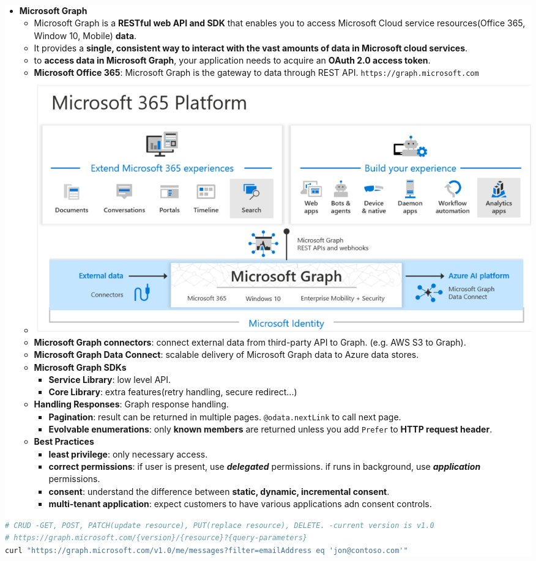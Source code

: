 - **Microsoft Graph**
  - Microsoft Graph is a **RESTful web API and SDK** that enables you to access Microsoft Cloud service resources(Office 365, Window 10, Mobile) **data**.
  - It provides a **single, consistent way to interact with the vast amounts of data in Microsoft cloud services**.
  - to **access data in Microsoft Graph**, your application needs to acquire an **OAuth 2.0 access token**.
  - **Microsoft Office 365**: Microsoft Graph is the gateway to data through REST API. `https://graph.microsoft.com`
  - ![Microsoft Graph](img/graph.PNG)
  - **Microsoft Graph connectors**: connect external data from third-party API to Graph. (e.g. AWS S3 to Graph).
  - **Microsoft Graph Data Connect**: scalable delivery of Microsoft Graph data to Azure data stores.
  - **Microsoft Graph SDKs**
    - **Service Library**: low level API.
    - **Core Library**: extra features(retry handling, secure redirect...)
  - **Handling Responses**: Graph response handling.
    - **Pagination**: result can be returned in multiple pages. `@odata.nextLink` to call next page.
    - **Evolvable enumerations**: only **known members** are returned unless you add `Prefer` to **HTTP request header**.
  - **Best Practices**
    - **least privilege**: only necessary access.
    - **correct permissions**: if user is present, use **_delegated_** permissions. if runs in background, use **_application_** permissions.
    - **consent**: understand the difference between **static, dynamic, incremental consent**.
    - **multi-tenant application**: expect customers to have various applications adn consent controls.

```bash
# CRUD -GET, POST, PATCH(update resource), PUT(replace resource), DELETE. -current version is v1.0
# https://graph.microsoft.com/{version}/{resource}?{query-parameters}
curl "https://graph.microsoft.com/v1.0/me/messages?filter=emailAddress eq 'jon@contoso.com'"
```
